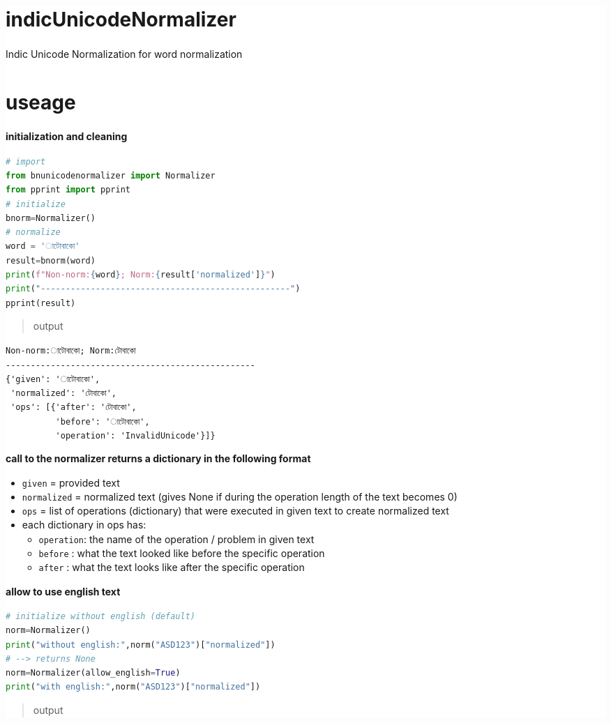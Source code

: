 # indicUnicodeNormalizer
Indic Unicode Normalization for word normalization

# useage
**initialization and cleaning**
```python
# import
from bnunicodenormalizer import Normalizer 
from pprint import pprint
# initialize
bnorm=Normalizer()
# normalize
word = 'াটোবাকো'
result=bnorm(word)
print(f"Non-norm:{word}; Norm:{result['normalized']}")
print("--------------------------------------------------")
pprint(result)
```
> output 

```
Non-norm:াটোবাকো; Norm:টোবাকো
--------------------------------------------------
{'given': 'াটোবাকো',
 'normalized': 'টোবাকো',
 'ops': [{'after': 'টোবাকো',
          'before': 'াটোবাকো',
          'operation': 'InvalidUnicode'}]}
```

**call to the normalizer returns a dictionary in the following format**

* ```given``` = provided text
* ```normalized``` = normalized text (gives None if during the operation length of the text becomes 0)
* ```ops``` = list of operations (dictionary) that were executed in given text to create normalized text
*  each dictionary in ops has:
    * ```operation```: the name of the operation / problem in given text
    * ```before``` : what the text looked like before the specific operation
    * ```after```  : what the text looks like after the specific operation  

**allow to use english text**

```python
# initialize without english (default)
norm=Normalizer()
print("without english:",norm("ASD123")["normalized"])
# --> returns None
norm=Normalizer(allow_english=True)
print("with english:",norm("ASD123")["normalized"])

```
> output
